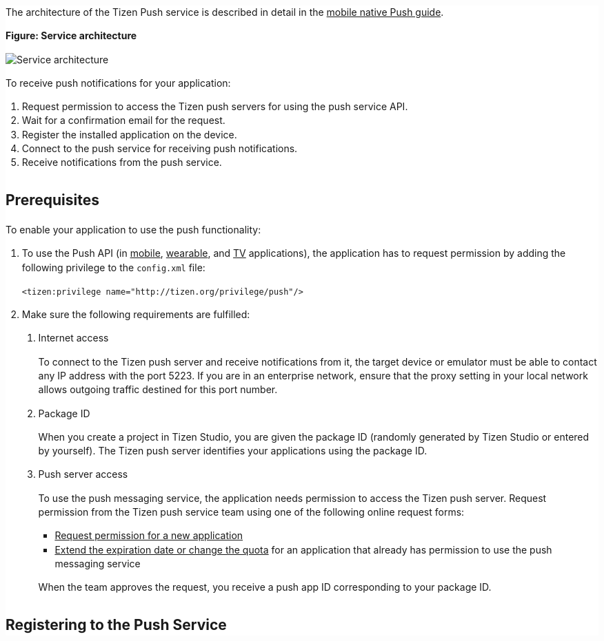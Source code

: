 The architecture of the Tizen Push service is described in detail in the [mobile native Push guide](../../../native/guides/messaging/push.md#service-architecture).

**Figure: Service architecture**

![Service architecture](./media/push-overview.png)

To receive push notifications for your application:

1. Request permission to access the Tizen push servers for using the push service API.
2. Wait for a confirmation email for the request.
3. Register the installed application on the device.
4. Connect to the push service for receiving push notifications.
5. Receive notifications from the push service.

## Prerequisites

To enable your application to use the push functionality:

1. To use the Push API (in [mobile](../../api/latest/device_api/mobile/tizen/push.html), [wearable](../../api/latest/device_api/wearable/tizen/push.html), and [TV](../../api/latest/device_api/tv/tizen/push.html) applications), the application has to request permission by adding the following privilege to the `config.xml` file:

   ```
   <tizen:privilege name="http://tizen.org/privilege/push"/>
   ```

2. Make sure the following requirements are fulfilled:

   1. Internet access		

      To connect to the Tizen push server and receive notifications from it, the target device or emulator must be able to contact any IP address with the port 5223. If you are in an enterprise network, ensure that the proxy setting in your local network allows outgoing traffic destined for this port number.

   2. Package ID		

      When you create a project in Tizen Studio, you are given the package ID (randomly generated by Tizen Studio or entered by yourself). The Tizen push server identifies your applications using the package ID.

   3. Push server access

      To use the push messaging service, the application needs permission to access the Tizen push server. Request permission from the Tizen push service team using one of the following online request forms:

      - [Request permission for a new application](https://developer.tizen.org/webform/request-permission-tizen-push-service)
      - [Extend the expiration date or change the quota](https://developer.tizen.org/webform/request-extend-expiration-date-or-change-quota) for an application that already has permission to use the push messaging service

      When the team approves the request, you receive a push app ID corresponding to your package ID.

## Registering to the Push Service
